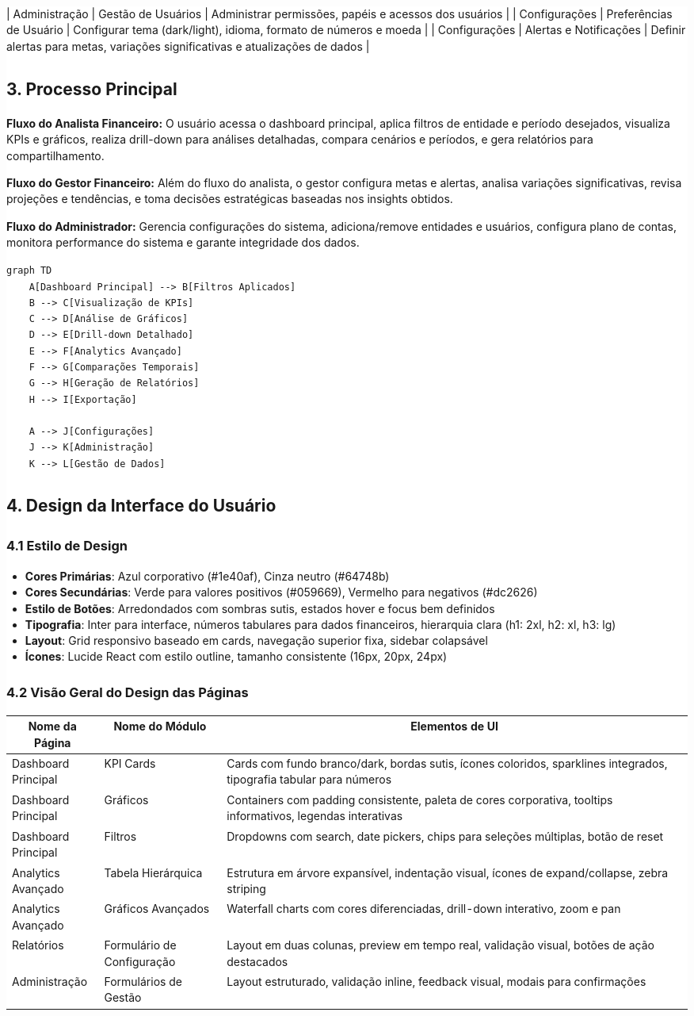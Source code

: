 | Administração | Gestão de Usuários | Administrar permissões, papéis e acessos dos usuários |
| Configurações | Preferências de Usuário | Configurar tema (dark/light), idioma, formato de números e moeda |
| Configurações | Alertas e Notificações | Definir alertas para metas, variações significativas e atualizações de dados |

## 3. Processo Principal

**Fluxo do Analista Financeiro:**
O usuário acessa o dashboard principal, aplica filtros de entidade e período desejados, visualiza KPIs e gráficos, realiza drill-down para análises detalhadas, compara cenários e períodos, e gera relatórios para compartilhamento.

**Fluxo do Gestor Financeiro:**
Além do fluxo do analista, o gestor configura metas e alertas, analisa variações significativas, revisa projeções e tendências, e toma decisões estratégicas baseadas nos insights obtidos.

**Fluxo do Administrador:**
Gerencia configurações do sistema, adiciona/remove entidades e usuários, configura plano de contas, monitora performance do sistema e garante integridade dos dados.

```mermaid
graph TD
    A[Dashboard Principal] --> B[Filtros Aplicados]
    B --> C[Visualização de KPIs]
    C --> D[Análise de Gráficos]
    D --> E[Drill-down Detalhado]
    E --> F[Analytics Avançado]
    F --> G[Comparações Temporais]
    G --> H[Geração de Relatórios]
    H --> I[Exportação]
    
    A --> J[Configurações]
    J --> K[Administração]
    K --> L[Gestão de Dados]
```

## 4. Design da Interface do Usuário

### 4.1 Estilo de Design

- **Cores Primárias**: Azul corporativo (#1e40af), Cinza neutro (#64748b)
- **Cores Secundárias**: Verde para valores positivos (#059669), Vermelho para negativos (#dc2626)
- **Estilo de Botões**: Arredondados com sombras sutis, estados hover e focus bem definidos
- **Tipografia**: Inter para interface, números tabulares para dados financeiros, hierarquia clara (h1: 2xl, h2: xl, h3: lg)
- **Layout**: Grid responsivo baseado em cards, navegação superior fixa, sidebar colapsável
- **Ícones**: Lucide React com estilo outline, tamanho consistente (16px, 20px, 24px)

### 4.2 Visão Geral do Design das Páginas

| Nome da Página | Nome do Módulo | Elementos de UI |
|----------------|----------------|----------------|
| Dashboard Principal | KPI Cards | Cards com fundo branco/dark, bordas sutis, ícones coloridos, sparklines integrados, tipografia tabular para números |
| Dashboard Principal | Gráficos | Containers com padding consistente, paleta de cores corporativa, tooltips informativos, legendas interativas |
| Dashboard Principal | Filtros | Dropdowns com search, date pickers, chips para seleções múltiplas, botão de reset |
| Analytics Avançado | Tabela Hierárquica | Estrutura em árvore expansível, indentação visual, ícones de expand/collapse, zebra striping |
| Analytics Avançado | Gráficos Avançados | Waterfall charts com cores diferenciadas, drill-down interativo, zoom e pan |
| Relatórios | Formulário de Configuração | Layout em duas colunas, preview em tempo real, validação visual, botões de ação destacados |
| Administração | Formulários de Gestão | Layout estruturado, validação inline, feedback visual, modais para confirmações |